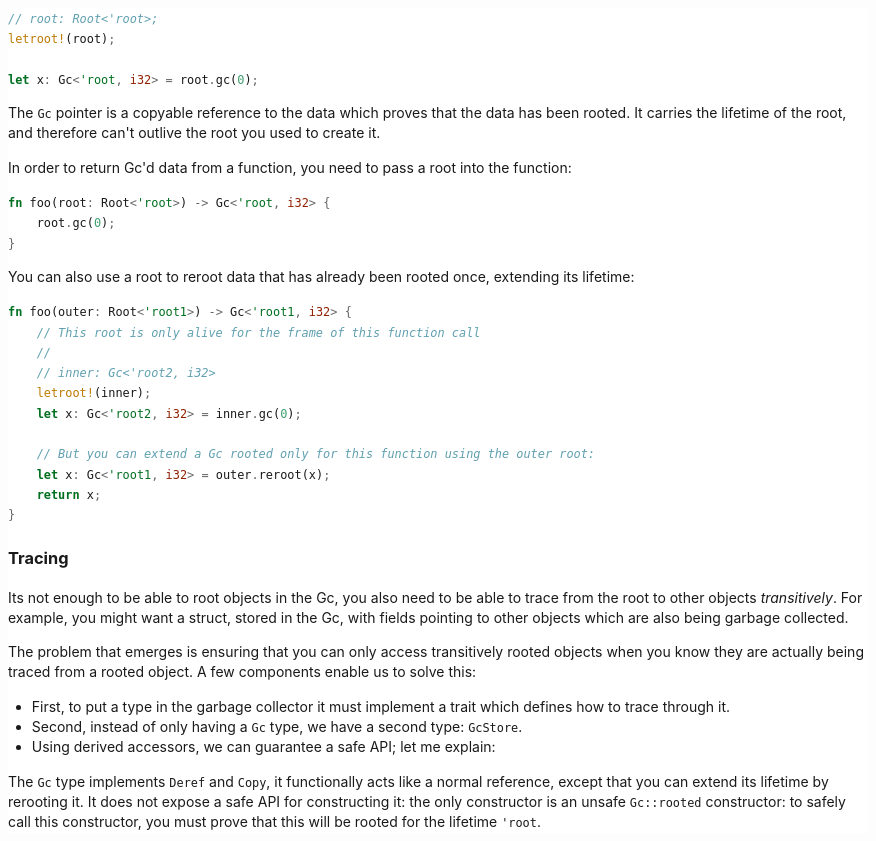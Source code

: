 ```rust
// root: Root<'root>;
letroot!(root);

let x: Gc<'root, i32> = root.gc(0);
```

The `Gc` pointer is a copyable reference to the data which proves that the data
has been rooted. It carries the lifetime of the root, and therefore can't
outlive the root you used to create it.

In order to return Gc'd data from a function, you need to pass a root into the
function:

```rust
fn foo(root: Root<'root>) -> Gc<'root, i32> {
    root.gc(0);
}
```

You can also use a root to reroot data that has already been rooted once,
extending its lifetime:

```rust
fn foo(outer: Root<'root1>) -> Gc<'root1, i32> {
    // This root is only alive for the frame of this function call
    //
    // inner: Gc<'root2, i32>
    letroot!(inner);
    let x: Gc<'root2, i32> = inner.gc(0);

    // But you can extend a Gc rooted only for this function using the outer root:
    let x: Gc<'root1, i32> = outer.reroot(x);
    return x;
}
```

### Tracing

Its not enough to be able to root objects in the Gc, you also need to be able
to trace from the root to other objects *transitively*. For example, you might
want a struct, stored in the Gc, with fields pointing to other objects which
are also being garbage collected.

The problem that emerges is ensuring that you can only access transitively
rooted objects when you know they are actually being traced from a rooted
object. A few components enable us to solve this:

- First, to put a type in the garbage collector it must implement a trait which
  defines how to trace through it.
- Second, instead of only having a `Gc` type, we have a second type: `GcStore`.
- Using derived accessors, we can guarantee a safe API; let me explain:

The `Gc` type implements `Deref` and `Copy`, it functionally acts like a normal
reference, except that you can extend its lifetime by rerooting it. It does not
expose a safe API for constructing it: the only constructor is an unsafe
`Gc::rooted` constructor: to safely call this constructor, you must prove that
this will be rooted for the lifetime `'root`.
